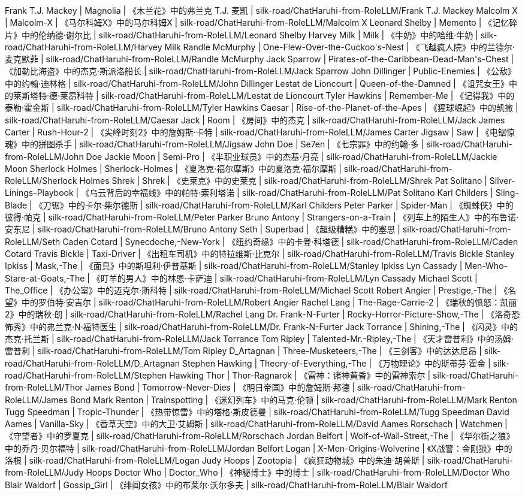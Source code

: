 Frank T.J. Mackey  |  Magnolia  |  《木兰花》中的弗兰克 T.J. 麦凯 | silk-road/ChatHaruhi-from-RoleLLM/Frank T.J. Mackey
Malcolm X  |  Malcolm-X  |  《马尔科姆X》中的马尔科姆X | silk-road/ChatHaruhi-from-RoleLLM/Malcolm X
Leonard Shelby  |  Memento  |  《记忆碎片》中的伦纳德·谢尔比 | silk-road/ChatHaruhi-from-RoleLLM/Leonard Shelby
Harvey Milk  |  Milk  |  《牛奶》中的哈维·牛奶 | silk-road/ChatHaruhi-from-RoleLLM/Harvey Milk
Randle McMurphy  |  One-Flew-Over-the-Cuckoo's-Nest  |  《飞越疯人院》中的兰德尔·麦克默菲 | silk-road/ChatHaruhi-from-RoleLLM/Randle McMurphy
Jack Sparrow  |  Pirates-of-the-Caribbean-Dead-Man's-Chest  |  《加勒比海盗》中的杰克·斯派洛船长 | silk-road/ChatHaruhi-from-RoleLLM/Jack Sparrow
John Dillinger  |  Public-Enemies  |  《公敌》中的约翰·迪林格 | silk-road/ChatHaruhi-from-RoleLLM/John Dillinger
Lestat de Lioncourt  |  Queen-of-the-Damned  |  《诅咒女王》中的莱斯塔特·德·莱昂科特 | silk-road/ChatHaruhi-from-RoleLLM/Lestat de Lioncourt
Tyler Hawkins  |  Remember-Me  |  《记得我》中的泰勒·霍金斯 | silk-road/ChatHaruhi-from-RoleLLM/Tyler Hawkins
Caesar  |  Rise-of-the-Planet-of-the-Apes  |  《猩球崛起》中的凯撒 | silk-road/ChatHaruhi-from-RoleLLM/Caesar
Jack  |  Room  |  《房间》中的杰克 | silk-road/ChatHaruhi-from-RoleLLM/Jack
James Carter  |  Rush-Hour-2  |  《尖峰时刻2》中的詹姆斯·卡特 | silk-road/ChatHaruhi-from-RoleLLM/James Carter
Jigsaw  |  Saw  |  《电锯惊魂》中的拼图杀手 | silk-road/ChatHaruhi-from-RoleLLM/Jigsaw
John Doe  |  Se7en  |  《七宗罪》中的约翰·多 | silk-road/ChatHaruhi-from-RoleLLM/John Doe
Jackie Moon  |  Semi-Pro  |  《半职业球员》中的杰基·月亮 | silk-road/ChatHaruhi-from-RoleLLM/Jackie Moon
Sherlock Holmes  |  Sherlock-Holmes  |  《夏洛克·福尔摩斯》中的夏洛克·福尔摩斯 | silk-road/ChatHaruhi-from-RoleLLM/Sherlock Holmes
Shrek  |  Shrek  |  《史莱克》中的史莱克 | silk-road/ChatHaruhi-from-RoleLLM/Shrek
Pat Solitano  |  Silver-Linings-Playbook  |  《乌云背后的幸福线》中的帕特·索利塔诺 | silk-road/ChatHaruhi-from-RoleLLM/Pat Solitano
Karl Childers  |  Sling-Blade  |  《刀锯》中的卡尔·柴尔德斯 | silk-road/ChatHaruhi-from-RoleLLM/Karl Childers
Peter Parker  |  Spider-Man  |  《蜘蛛侠》中的彼得·帕克 | silk-road/ChatHaruhi-from-RoleLLM/Peter Parker
Bruno Antony  |  Strangers-on-a-Train  |  《列车上的陌生人》中的布鲁诺·安东尼 | silk-road/ChatHaruhi-from-RoleLLM/Bruno Antony
Seth  |  Superbad  |  《超级糟糕》中的塞思 | silk-road/ChatHaruhi-from-RoleLLM/Seth
Caden Cotard  |  Synecdoche,-New-York  |  《纽约奇缘》中的卡登·科塔德 | silk-road/ChatHaruhi-from-RoleLLM/Caden Cotard
Travis Bickle  |  Taxi-Driver  |  《出租车司机》中的特拉维斯·比克尔 | silk-road/ChatHaruhi-from-RoleLLM/Travis Bickle
Stanley Ipkiss  |  Mask,-The  |  《面具》中的斯坦利·伊普基斯 | silk-road/ChatHaruhi-from-RoleLLM/Stanley Ipkiss
Lyn Cassady  |  Men-Who-Stare-at-Goats,-The  |  《盯羊的男人》中的林恩·卡萨迪 | silk-road/ChatHaruhi-from-RoleLLM/Lyn Cassady
Michael Scott  |  The_Office  |  《办公室》中的迈克尔·斯科特 | silk-road/ChatHaruhi-from-RoleLLM/Michael Scott
Robert Angier  |  Prestige,-The  |  《名望》中的罗伯特·安吉尔 | silk-road/ChatHaruhi-from-RoleLLM/Robert Angier
Rachel Lang  |  The-Rage-Carrie-2  |  《瑞秋的愤怒：凯丽2》中的瑞秋·朗 | silk-road/ChatHaruhi-from-RoleLLM/Rachel Lang
Dr. Frank-N-Furter  |  Rocky-Horror-Picture-Show,-The  |  《洛奇恐怖秀》中的弗兰克·N·福特医生 | silk-road/ChatHaruhi-from-RoleLLM/Dr. Frank-N-Furter
Jack Torrance  |  Shining,-The  |  《闪灵》中的杰克·托兰斯 | silk-road/ChatHaruhi-from-RoleLLM/Jack Torrance
Tom Ripley  |  Talented-Mr.-Ripley,-The  |  《天才雷普利》中的汤姆·雷普利 | silk-road/ChatHaruhi-from-RoleLLM/Tom Ripley
D_Artagnan  |  Three-Musketeers,-The  |  《三剑客》中的达达尼昂 | silk-road/ChatHaruhi-from-RoleLLM/D_Artagnan
Stephen Hawking  |  Theory-of-Everything,-The  |  《万物理论》中的斯蒂芬·霍金 | silk-road/ChatHaruhi-from-RoleLLM/Stephen Hawking
Thor  |  Thor-Ragnarok  |  《雷神：诸神黄昏》中的雷神索尔 | silk-road/ChatHaruhi-from-RoleLLM/Thor
James Bond  |  Tomorrow-Never-Dies  |  《明日帝国》中的詹姆斯·邦德 | silk-road/ChatHaruhi-from-RoleLLM/James Bond
Mark Renton  |  Trainspotting  |  《迷幻列车》中的马克·伦顿 | silk-road/ChatHaruhi-from-RoleLLM/Mark Renton
Tugg Speedman  |  Tropic-Thunder  |  《热带惊雷》中的塔格·斯皮德曼 | silk-road/ChatHaruhi-from-RoleLLM/Tugg Speedman
David Aames  |  Vanilla-Sky  |  《香草天空》中的大卫·艾姆斯 | silk-road/ChatHaruhi-from-RoleLLM/David Aames
Rorschach  |  Watchmen  |  《守望者》中的罗夏克 | silk-road/ChatHaruhi-from-RoleLLM/Rorschach
Jordan Belfort  |  Wolf-of-Wall-Street,-The  |  《华尔街之狼》中的乔丹·贝尔福特 | silk-road/ChatHaruhi-from-RoleLLM/Jordan Belfort
Logan  |  X-Men-Origins-Wolverine  |  《X战警：金刚狼》中的洛根 | silk-road/ChatHaruhi-from-RoleLLM/Logan
Judy Hoops  |  Zootopia  |  《疯狂动物城》中的朱迪·胡普斯 | silk-road/ChatHaruhi-from-RoleLLM/Judy Hoops
Doctor Who  |  Doctor_Who  |  《神秘博士》中的博士 | silk-road/ChatHaruhi-from-RoleLLM/Doctor Who
Blair Waldorf  |  Gossip_Girl  |  《绯闻女孩》中的布莱尔·沃尔多夫 | silk-road/ChatHaruhi-from-RoleLLM/Blair Waldorf